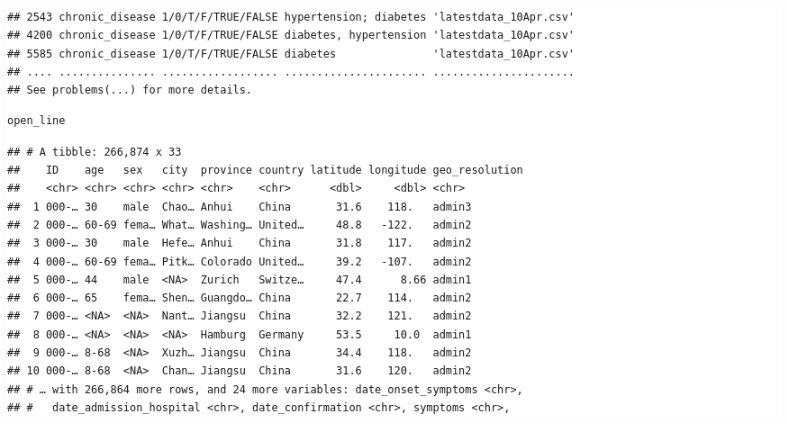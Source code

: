     ## 2543 chronic_disease 1/0/T/F/TRUE/FALSE hypertension; diabetes 'latestdata_10Apr.csv'
    ## 4200 chronic_disease 1/0/T/F/TRUE/FALSE diabetes, hypertension 'latestdata_10Apr.csv'
    ## 5585 chronic_disease 1/0/T/F/TRUE/FALSE diabetes               'latestdata_10Apr.csv'
    ## .... ............... .................. ...................... ......................
    ## See problems(...) for more details.

``` r
open_line
```

    ## # A tibble: 266,874 x 33
    ##    ID    age   sex   city  province country latitude longitude geo_resolution
    ##    <chr> <chr> <chr> <chr> <chr>    <chr>      <dbl>     <dbl> <chr>         
    ##  1 000-… 30    male  Chao… Anhui    China       31.6    118.   admin3        
    ##  2 000-… 60-69 fema… What… Washing… United…     48.8   -122.   admin2        
    ##  3 000-… 30    male  Hefe… Anhui    China       31.8    117.   admin2        
    ##  4 000-… 60-69 fema… Pitk… Colorado United…     39.2   -107.   admin2        
    ##  5 000-… 44    male  <NA>  Zurich   Switze…     47.4      8.66 admin1        
    ##  6 000-… 65    fema… Shen… Guangdo… China       22.7    114.   admin2        
    ##  7 000-… <NA>  <NA>  Nant… Jiangsu  China       32.2    121.   admin2        
    ##  8 000-… <NA>  <NA>  <NA>  Hamburg  Germany     53.5     10.0  admin1        
    ##  9 000-… 8-68  <NA>  Xuzh… Jiangsu  China       34.4    118.   admin2        
    ## 10 000-… 8-68  <NA>  Chan… Jiangsu  China       31.6    120.   admin2        
    ## # … with 266,864 more rows, and 24 more variables: date_onset_symptoms <chr>,
    ## #   date_admission_hospital <chr>, date_confirmation <chr>, symptoms <chr>,